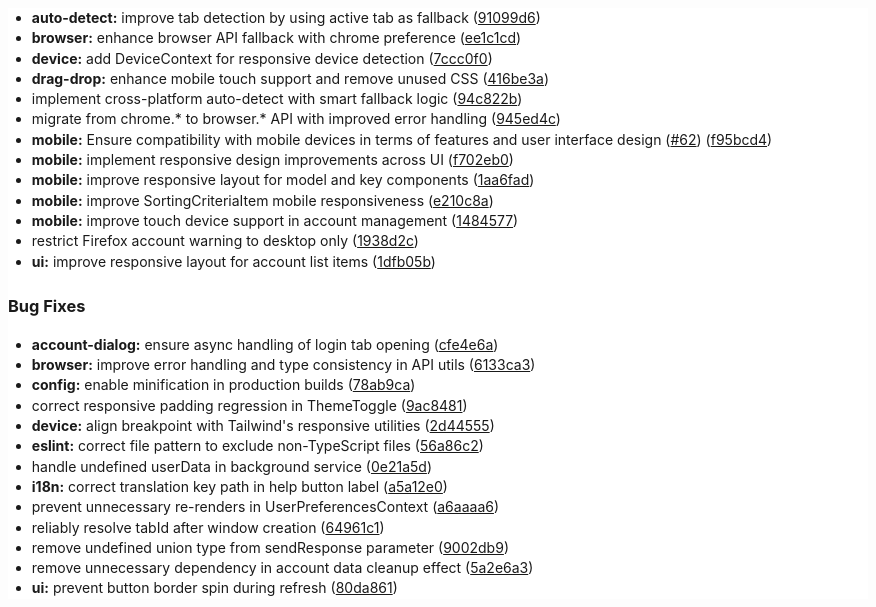 * **auto-detect:** improve tab detection by using active tab as fallback ([91099d6](https://github.com/qixing-jk/all-api-hub/commit/91099d612bd4c51d33d37d3e461ac1920b29a65b))
* **browser:** enhance browser API fallback with chrome preference ([ee1c1cd](https://github.com/qixing-jk/all-api-hub/commit/ee1c1cd171cfec08e08c69d919ddaf71db11f960))
* **device:** add DeviceContext for responsive device detection ([7ccc0f0](https://github.com/qixing-jk/all-api-hub/commit/7ccc0f0cb9adfce06f42636b01a40407eab4d9bd))
* **drag-drop:** enhance mobile touch support and remove unused CSS ([416be3a](https://github.com/qixing-jk/all-api-hub/commit/416be3a706cba608660ebdf0ff671542dc462bc8))
* implement cross-platform auto-detect with smart fallback logic ([94c822b](https://github.com/qixing-jk/all-api-hub/commit/94c822bcdfc6803e861edd98775fd864eaf236da))
* migrate from chrome.* to browser.* API with improved error handling ([945ed4c](https://github.com/qixing-jk/all-api-hub/commit/945ed4c1890220c13c515ca274abdb14712477e9))
* **mobile:** Ensure compatibility with mobile devices in terms of features and user interface design ([#62](https://github.com/qixing-jk/all-api-hub/issues/62)) ([f95bcd4](https://github.com/qixing-jk/all-api-hub/commit/f95bcd49c75f9762ddcef40e80ab8ebe017ff4c4))
* **mobile:** implement responsive design improvements across UI ([f702eb0](https://github.com/qixing-jk/all-api-hub/commit/f702eb01b5e734390f03b9aae07a2fa0ac1bf527))
* **mobile:** improve responsive layout for model and key components ([1aa6fad](https://github.com/qixing-jk/all-api-hub/commit/1aa6fadc86e98a9aa4ff524d18ffa36eadd6f787))
* **mobile:** improve SortingCriteriaItem mobile responsiveness ([e210c8a](https://github.com/qixing-jk/all-api-hub/commit/e210c8ab8712fffd156ed1fa618d3c635d0e76fd))
* **mobile:** improve touch device support in account management ([1484577](https://github.com/qixing-jk/all-api-hub/commit/1484577df1cb6778c725c69347e5c0d9ee8f06ff))
* restrict Firefox account warning to desktop only ([1938d2c](https://github.com/qixing-jk/all-api-hub/commit/1938d2c1293a389b138e5f7b503b8d08c1cc9506))
* **ui:** improve responsive layout for account list items ([1dfb05b](https://github.com/qixing-jk/all-api-hub/commit/1dfb05bd017cb066ff337ff593d0cfa46d6fd709))


### Bug Fixes

* **account-dialog:** ensure async handling of login tab opening ([cfe4e6a](https://github.com/qixing-jk/all-api-hub/commit/cfe4e6a31f007feb9729384639a1dac0d377590f))
* **browser:** improve error handling and type consistency in API utils ([6133ca3](https://github.com/qixing-jk/all-api-hub/commit/6133ca30a1ec7384adb85f56cd95d53b1c3c3896))
* **config:** enable minification in production builds ([78ab9ca](https://github.com/qixing-jk/all-api-hub/commit/78ab9ca230acfe0ce02b0c27a3ce9644bf0d2cc8))
* correct responsive padding regression in ThemeToggle ([9ac8481](https://github.com/qixing-jk/all-api-hub/commit/9ac8481bc7a567ef9367f684a10324db332f2c27))
* **device:** align breakpoint with Tailwind's responsive utilities ([2d44555](https://github.com/qixing-jk/all-api-hub/commit/2d4455563d1f58874d2bfcc0065546b2da1d5997))
* **eslint:** correct file pattern to exclude non-TypeScript files ([56a86c2](https://github.com/qixing-jk/all-api-hub/commit/56a86c2827a0f5ce5d6c4aa74fe774ca11ff5381))
* handle undefined userData in background service ([0e21a5d](https://github.com/qixing-jk/all-api-hub/commit/0e21a5db326213a19a1a5a3db8ea6d8e5b906c82))
* **i18n:** correct translation key path in help button label ([a5a12e0](https://github.com/qixing-jk/all-api-hub/commit/a5a12e0018d09da273cfc761f740854b7c524259))
* prevent unnecessary re-renders in UserPreferencesContext ([a6aaaa6](https://github.com/qixing-jk/all-api-hub/commit/a6aaaa6063427581237d39aa85ee0906e4111170))
* reliably resolve tabId after window creation ([64961c1](https://github.com/qixing-jk/all-api-hub/commit/64961c16879a097f99ac8841ca94c5853cafcd35))
* remove undefined union type from sendResponse parameter ([9002db9](https://github.com/qixing-jk/all-api-hub/commit/9002db9fe9ceae1e82927155cecefc1d02229da5))
* remove unnecessary dependency in account data cleanup effect ([5a2e6a3](https://github.com/qixing-jk/all-api-hub/commit/5a2e6a30d282b87cb847d5af730db6c07c081132))
* **ui:** prevent button border spin during refresh ([80da861](https://github.com/qixing-jk/all-api-hub/commit/80da861f43469405a8f590c2283046585b29f932))
